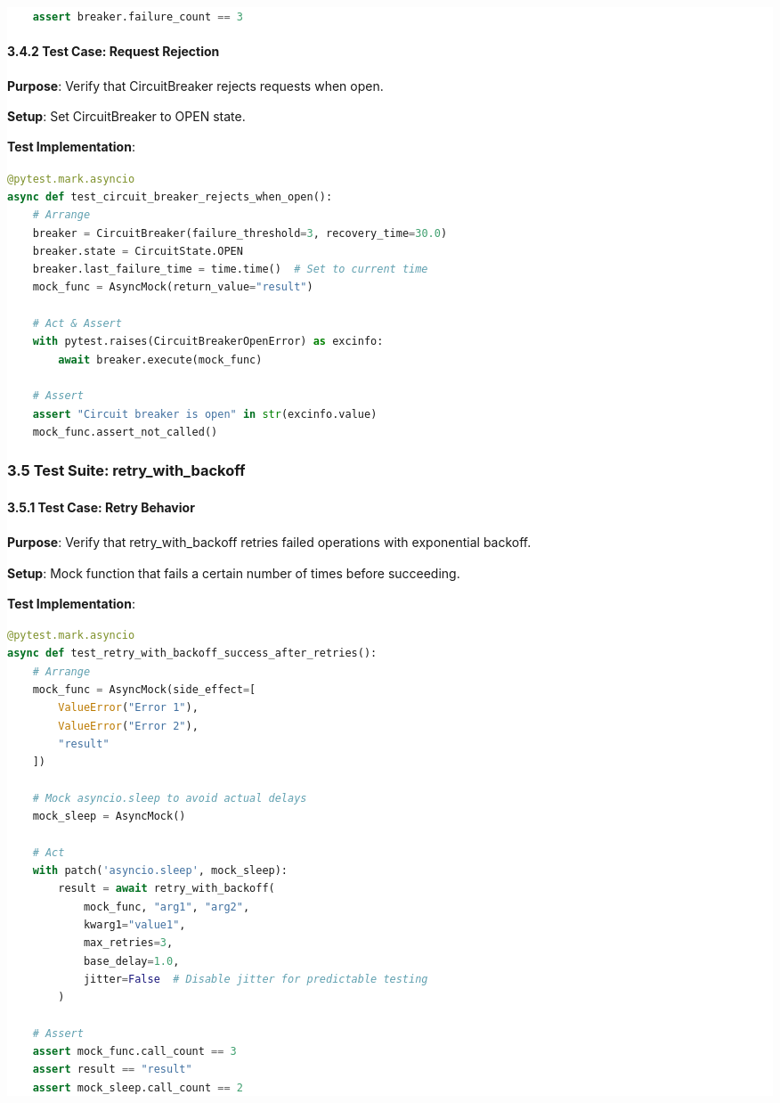```python
    assert breaker.failure_count == 3
```

#### 3.4.2 Test Case: Request Rejection

**Purpose**: Verify that CircuitBreaker rejects requests when open.

**Setup**: Set CircuitBreaker to OPEN state.

**Test Implementation**:

```python
@pytest.mark.asyncio
async def test_circuit_breaker_rejects_when_open():
    # Arrange
    breaker = CircuitBreaker(failure_threshold=3, recovery_time=30.0)
    breaker.state = CircuitState.OPEN
    breaker.last_failure_time = time.time()  # Set to current time
    mock_func = AsyncMock(return_value="result")

    # Act & Assert
    with pytest.raises(CircuitBreakerOpenError) as excinfo:
        await breaker.execute(mock_func)

    # Assert
    assert "Circuit breaker is open" in str(excinfo.value)
    mock_func.assert_not_called()
```

### 3.5 Test Suite: retry_with_backoff

#### 3.5.1 Test Case: Retry Behavior

**Purpose**: Verify that retry_with_backoff retries failed operations with
exponential backoff.

**Setup**: Mock function that fails a certain number of times before succeeding.

**Test Implementation**:

```python
@pytest.mark.asyncio
async def test_retry_with_backoff_success_after_retries():
    # Arrange
    mock_func = AsyncMock(side_effect=[
        ValueError("Error 1"),
        ValueError("Error 2"),
        "result"
    ])

    # Mock asyncio.sleep to avoid actual delays
    mock_sleep = AsyncMock()

    # Act
    with patch('asyncio.sleep', mock_sleep):
        result = await retry_with_backoff(
            mock_func, "arg1", "arg2",
            kwarg1="value1",
            max_retries=3,
            base_delay=1.0,
            jitter=False  # Disable jitter for predictable testing
        )

    # Assert
    assert mock_func.call_count == 3
    assert result == "result"
    assert mock_sleep.call_count == 2
```